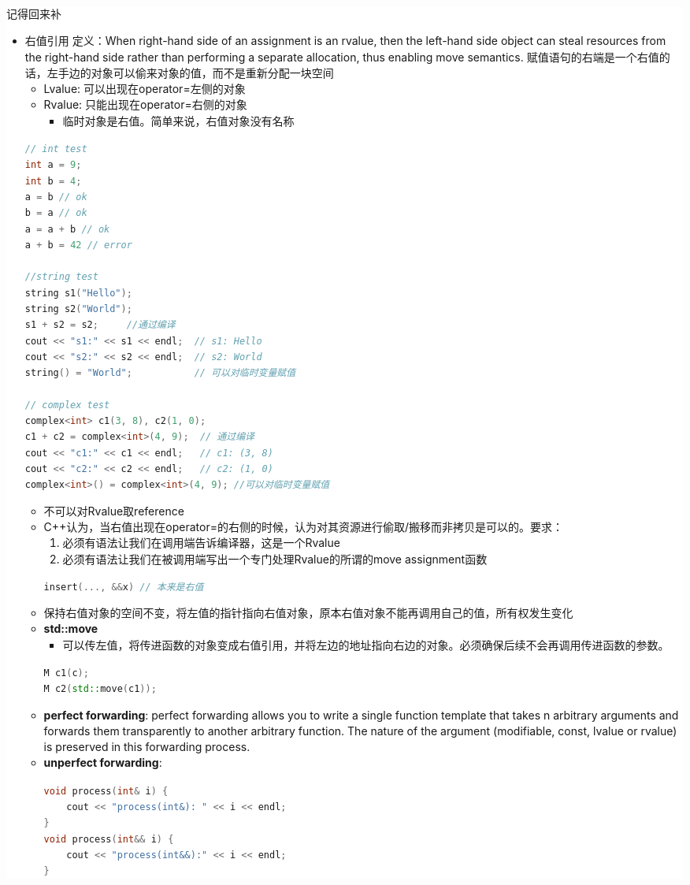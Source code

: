 记得回来补

- 右值引用
  定义：When right-hand side of an assignment is an rvalue, then the left-hand side object can steal resources from the right-hand side rather than performing a separate allocation, thus enabling move semantics.
  赋值语句的右端是一个右值的话，左手边的对象可以偷来对象的值，而不是重新分配一块空间
  - Lvalue: 可以出现在operator=左侧的对象
  - Rvalue: 只能出现在operator=右侧的对象
    - 临时对象是右值。简单来说，右值对象没有名称
  ```C++
  // int test
  int a = 9; 
  int b = 4;
  a = b // ok
  b = a // ok
  a = a + b // ok
  a + b = 42 // error

  //string test
  string s1("Hello");
  string s2("World");
  s1 + s2 = s2;     //通过编译
  cout << "s1:" << s1 << endl;  // s1: Hello
  cout << "s2:" << s2 << endl;  // s2: World
  string() = "World";           // 可以对临时变量赋值

  // complex test 
  complex<int> c1(3, 8), c2(1, 0);
  c1 + c2 = complex<int>(4, 9);  // 通过编译
  cout << "c1:" << c1 << endl;   // c1: (3, 8)
  cout << "c2:" << c2 << endl;   // c2: (1, 0)
  complex<int>() = complex<int>(4, 9); //可以对临时变量赋值
  ```
  - 不可以对Rvalue取reference
  - C++认为，当右值出现在operator=的右侧的时候，认为对其资源进行偷取/搬移而非拷贝是可以的。要求：
    1. 必须有语法让我们在调用端告诉编译器，这是一个Rvalue
    2. 必须有语法让我们在被调用端写出一个专门处理Rvalue的所谓的move assignment函数
    ```C++
    insert(..., &&x) // 本来是右值
    ```
  - 保持右值对象的空间不变，将左值的指针指向右值对象，原本右值对象不能再调用自己的值，所有权发生变化
  - **std::move**
    - 可以传左值，将传进函数的对象变成右值引用，并将左边的地址指向右边的对象。必须确保后续不会再调用传进函数的参数。
    ```C++
    M c1(c);
    M c2(std::move(c1));
    ```
  - **perfect forwarding**: perfect forwarding allows you to write a single function template that takes n arbitrary arguments and forwards them transparently to another arbitrary function. The nature of the argument (modifiable, const, lvalue or rvalue) is preserved in this forwarding process.
  - **unperfect forwarding**: 
    ```C++
    void process(int& i) {
        cout << "process(int&): " << i << endl;
    }
    void process(int&& i) {
        cout << "process(int&&):" << i << endl;
    }
    